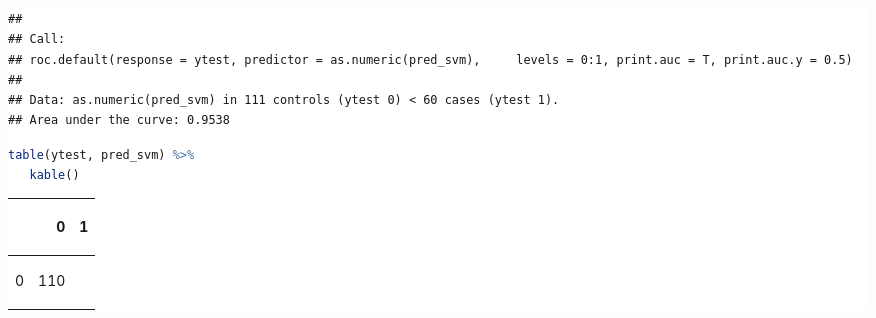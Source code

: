     ## 
    ## Call:
    ## roc.default(response = ytest, predictor = as.numeric(pred_svm),     levels = 0:1, print.auc = T, print.auc.y = 0.5)
    ## 
    ## Data: as.numeric(pred_svm) in 111 controls (ytest 0) < 60 cases (ytest 1).
    ## Area under the curve: 0.9538

``` r
table(ytest, pred_svm) %>% 
   kable() 
```

<table>

<thead>

<tr>

<th style="text-align:left;">

</th>

<th style="text-align:right;">

0

</th>

<th style="text-align:right;">

1

</th>

</tr>

</thead>

<tbody>

<tr>

<td style="text-align:left;">

0

</td>

<td style="text-align:right;">

110

</td>

<td style="text-align:right;">
